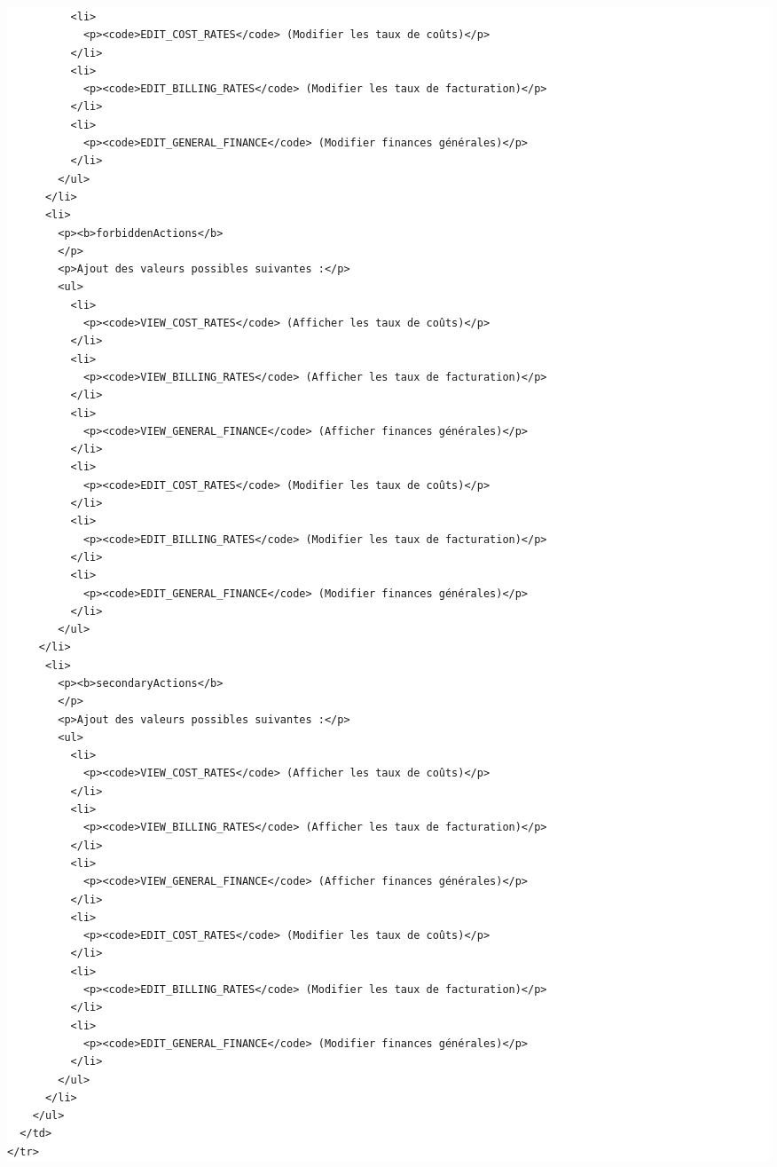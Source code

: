               <li>
                <p><code>EDIT_COST_RATES</code> (Modifier les taux de coûts)</p>
              </li>
              <li>
                <p><code>EDIT_BILLING_RATES</code> (Modifier les taux de facturation)</p>
              </li>
              <li>
                <p><code>EDIT_GENERAL_FINANCE</code> (Modifier finances générales)</p>
              </li>
            </ul>
          </li>
          <li>
            <p><b>forbiddenActions</b>
            </p>
            <p>Ajout des valeurs possibles suivantes :</p>
            <ul>
              <li>
                <p><code>VIEW_COST_RATES</code> (Afficher les taux de coûts)</p>
              </li>
              <li>
                <p><code>VIEW_BILLING_RATES</code> (Afficher les taux de facturation)</p>
              </li>
              <li>
                <p><code>VIEW_GENERAL_FINANCE</code> (Afficher finances générales)</p>
              </li>
              <li>
                <p><code>EDIT_COST_RATES</code> (Modifier les taux de coûts)</p>
              </li>
              <li>
                <p><code>EDIT_BILLING_RATES</code> (Modifier les taux de facturation)</p>
              </li>
              <li>
                <p><code>EDIT_GENERAL_FINANCE</code> (Modifier finances générales)</p>
              </li>
            </ul>
         </li>
          <li>
            <p><b>secondaryActions</b>
            </p>
            <p>Ajout des valeurs possibles suivantes :</p>
            <ul>
              <li>
                <p><code>VIEW_COST_RATES</code> (Afficher les taux de coûts)</p>
              </li>
              <li>
                <p><code>VIEW_BILLING_RATES</code> (Afficher les taux de facturation)</p>
              </li>
              <li>
                <p><code>VIEW_GENERAL_FINANCE</code> (Afficher finances générales)</p>
              </li>
              <li>
                <p><code>EDIT_COST_RATES</code> (Modifier les taux de coûts)</p>
              </li>
              <li>
                <p><code>EDIT_BILLING_RATES</code> (Modifier les taux de facturation)</p>
              </li>
              <li>
                <p><code>EDIT_GENERAL_FINANCE</code> (Modifier finances générales)</p>
              </li>
            </ul>
          </li>
        </ul>
      </td>
    </tr>